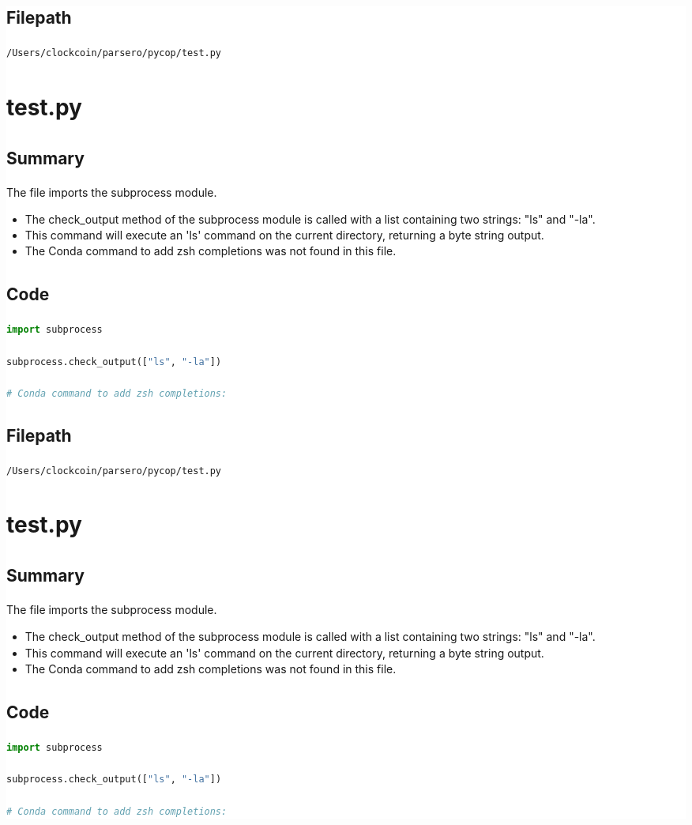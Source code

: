 ## Filepath

```/Users/clockcoin/parsero/pycop/test.py```

# test.py

## Summary

The file imports the subprocess module.
 -  The check_output method of the subprocess module is called with a list containing two strings: "ls" and "-la".
 -  This command will execute an 'ls' command on the current directory, returning a byte string output. 
 -  The Conda command to add zsh completions was not found in this file.

## Code

```python
import subprocess

subprocess.check_output(["ls", "-la"])

# Conda command to add zsh completions:

```

## Filepath

```/Users/clockcoin/parsero/pycop/test.py```

# test.py

## Summary

The file imports the subprocess module.
 -  The check_output method of the subprocess module is called with a list containing two strings: "ls" and "-la".
 -  This command will execute an 'ls' command on the current directory, returning a byte string output. 
 -  The Conda command to add zsh completions was not found in this file.

## Code

```python
import subprocess

subprocess.check_output(["ls", "-la"])

# Conda command to add zsh completions:

```
